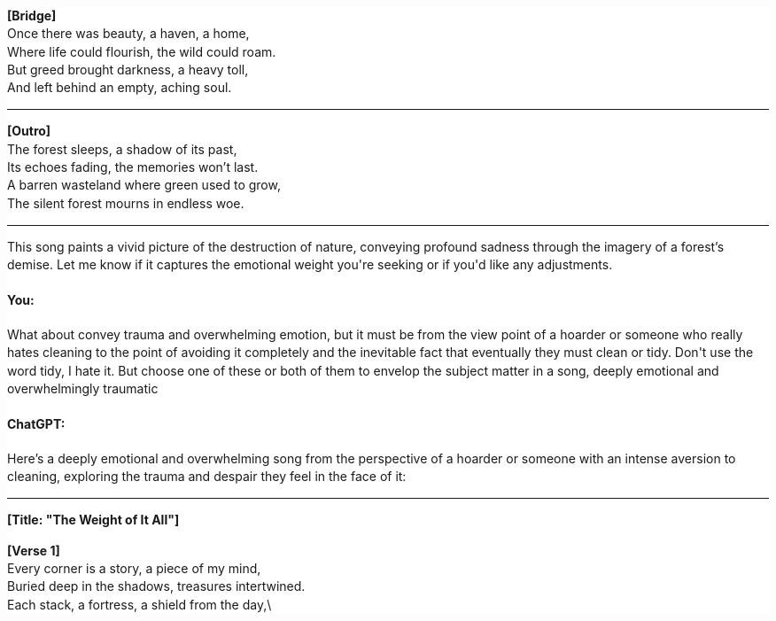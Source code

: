 **\[Bridge]**\
Once there was beauty, a haven, a home,\
Where life could flourish, the wild could roam.\
But greed brought darkness, a heavy toll,\
And left behind an empty, aching soul.

---

**\[Outro]**\
The forest sleeps, a shadow of its past,\
Its echoes fading, the memories won’t last.\
A barren wasteland where green used to grow,\
The silent forest mourns in endless woe.

---

This song paints a vivid picture of the destruction of nature, conveying profound sadness through the imagery of a forest’s demise. Let me know if it captures the emotional weight you're seeking or if you'd like any adjustments.


#### You:
What about convey trauma and overwhelming emotion, but it must be from the view point of a hoarder or someone who really hates cleaning to the point of avoiding it completely and the inevitable fact that eventually they must clean or tidy. Don't use the word tidy, I hate it. But choose one of these or both of them to envelop the subject matter in a song, deeply emotional and overwhelmingly traumatic

#### ChatGPT:
Here’s a deeply emotional and overwhelming song from the perspective of a hoarder or someone with an intense aversion to cleaning, exploring the trauma and despair they feel in the face of it:

---

**\[Title: "The Weight of It All"]**

**\[Verse 1]**\
Every corner is a story, a piece of my mind,\
Buried deep in the shadows, treasures intertwined.\
Each stack, a fortress, a shield from the day,\
